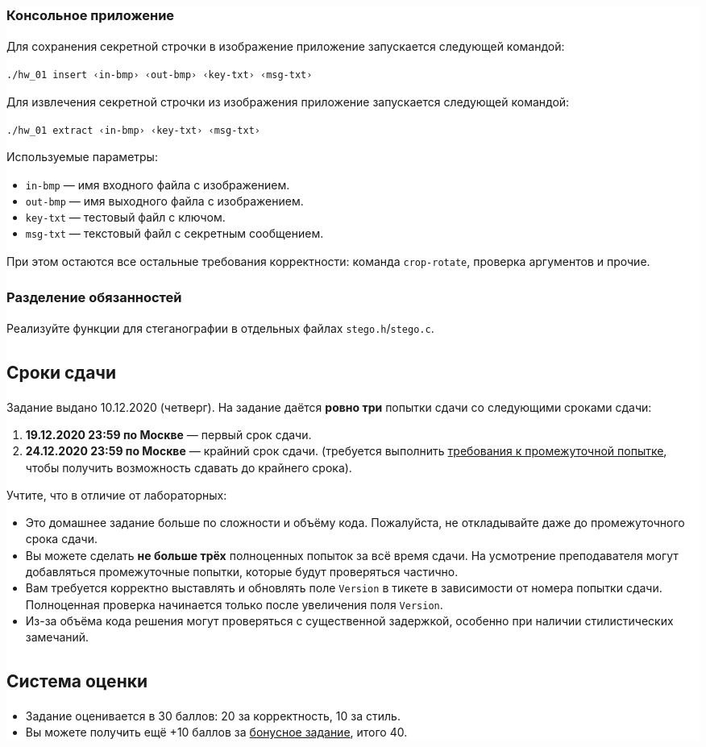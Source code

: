 ### Консольное приложение
Для сохранения секретной строчки в изображение приложение запускается следующей командой:
```
./hw_01 insert ‹in-bmp› ‹out-bmp› ‹key-txt› ‹msg-txt›
```

Для извлечения секретной строчки из изображения приложение запускается следующей командой:
```
./hw_01 extract ‹in-bmp› ‹key-txt› ‹msg-txt›
```

Используемые параметры:

* `in-bmp` — имя входного файла с изображением.
* `out-bmp` — имя выходного файла с изображением.
* `key-txt` — тестовый файл с ключом.
* `msg-txt` — текстовый файл с секретным сообщением.

При этом остаются все остальные требования корректности: команда `crop-rotate`, проверка аргументов и прочие.

### Разделение обязанностей
Реализуйте функции для стеганографии в отдельных файлах `stego.h`/`stego.c`.

## Сроки сдачи
Задание выдано 10.12.2020 (четверг).
На задание даётся **ровно три** попытки сдачи со следующими сроками сдачи:

1. **19.12.2020 23:59 по Москве** — первый срок сдачи.
1. **24.12.2020 23:59 по Москве** — крайний срок сдачи.
   (требуется выполнить [требования к промежуточной попытке](#требования-к-промежуточной-попытке),
   чтобы получить возможность сдавать до крайнего срока).

Учтите, что в отличие от лабораторных:

* Это домашнее задание больше по сложности и объёму кода.
  Пожалуйста, не откладывайте даже до промежуточного срока сдачи.
* Вы можете сделать **не больше трёх** полноценных попыток за всё время сдачи.
  На усмотрение преподавателя могут добавляться промежуточные попытки,
  которые будут проверяться частично.
* Вам требуется корректно выставлять и обновлять поле `Version` в тикете в зависимости
  от номера попытки сдачи.
  Полноценная проверка начинается только после увеличения поля `Version`.
* Из-за объёма кода решения могут проверяться с существенной
  задержкой, особенно при наличии стилистических замечаний.

## Система оценки
* Задание оценивается в 30 баллов: 20 за корректность, 10 за стиль.
* Вы можете получить ещё +10 баллов за [бонусное задание](#бонусное-задание), итого 40.
